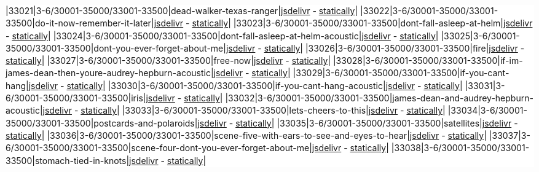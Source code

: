 |33021|3-6/30001-35000/33001-33500|dead-walker-texas-ranger|[jsdelivr](https://cdn.jsdelivr.net/gh/dbchord/png-old-c-1110x370_3-6/30001-35000/33001-33500/dead-walker-texas-ranger.png) - [statically](https://cdn.statically.io/gh/dbchord/png-old-c-1110x370_3-6/img/30001-35000/33001-33500/dead-walker-texas-ranger.png)|
|33022|3-6/30001-35000/33001-33500|do-it-now-remember-it-later|[jsdelivr](https://cdn.jsdelivr.net/gh/dbchord/png-old-c-1110x370_3-6/30001-35000/33001-33500/do-it-now-remember-it-later.png) - [statically](https://cdn.statically.io/gh/dbchord/png-old-c-1110x370_3-6/img/30001-35000/33001-33500/do-it-now-remember-it-later.png)|
|33023|3-6/30001-35000/33001-33500|dont-fall-asleep-at-helm|[jsdelivr](https://cdn.jsdelivr.net/gh/dbchord/png-old-c-1110x370_3-6/30001-35000/33001-33500/dont-fall-asleep-at-helm.png) - [statically](https://cdn.statically.io/gh/dbchord/png-old-c-1110x370_3-6/img/30001-35000/33001-33500/dont-fall-asleep-at-helm.png)|
|33024|3-6/30001-35000/33001-33500|dont-fall-asleep-at-helm-acoustic|[jsdelivr](https://cdn.jsdelivr.net/gh/dbchord/png-old-c-1110x370_3-6/30001-35000/33001-33500/dont-fall-asleep-at-helm-acoustic.png) - [statically](https://cdn.statically.io/gh/dbchord/png-old-c-1110x370_3-6/img/30001-35000/33001-33500/dont-fall-asleep-at-helm-acoustic.png)|
|33025|3-6/30001-35000/33001-33500|dont-you-ever-forget-about-me|[jsdelivr](https://cdn.jsdelivr.net/gh/dbchord/png-old-c-1110x370_3-6/30001-35000/33001-33500/dont-you-ever-forget-about-me.png) - [statically](https://cdn.statically.io/gh/dbchord/png-old-c-1110x370_3-6/img/30001-35000/33001-33500/dont-you-ever-forget-about-me.png)|
|33026|3-6/30001-35000/33001-33500|fire|[jsdelivr](https://cdn.jsdelivr.net/gh/dbchord/png-old-c-1110x370_3-6/30001-35000/33001-33500/fire.png) - [statically](https://cdn.statically.io/gh/dbchord/png-old-c-1110x370_3-6/img/30001-35000/33001-33500/fire.png)|
|33027|3-6/30001-35000/33001-33500|free-now|[jsdelivr](https://cdn.jsdelivr.net/gh/dbchord/png-old-c-1110x370_3-6/30001-35000/33001-33500/free-now.png) - [statically](https://cdn.statically.io/gh/dbchord/png-old-c-1110x370_3-6/img/30001-35000/33001-33500/free-now.png)|
|33028|3-6/30001-35000/33001-33500|if-im-james-dean-then-youre-audrey-hepburn-acoustic|[jsdelivr](https://cdn.jsdelivr.net/gh/dbchord/png-old-c-1110x370_3-6/30001-35000/33001-33500/if-im-james-dean-then-youre-audrey-hepburn-acoustic.png) - [statically](https://cdn.statically.io/gh/dbchord/png-old-c-1110x370_3-6/img/30001-35000/33001-33500/if-im-james-dean-then-youre-audrey-hepburn-acoustic.png)|
|33029|3-6/30001-35000/33001-33500|if-you-cant-hang|[jsdelivr](https://cdn.jsdelivr.net/gh/dbchord/png-old-c-1110x370_3-6/30001-35000/33001-33500/if-you-cant-hang.png) - [statically](https://cdn.statically.io/gh/dbchord/png-old-c-1110x370_3-6/img/30001-35000/33001-33500/if-you-cant-hang.png)|
|33030|3-6/30001-35000/33001-33500|if-you-cant-hang-acoustic|[jsdelivr](https://cdn.jsdelivr.net/gh/dbchord/png-old-c-1110x370_3-6/30001-35000/33001-33500/if-you-cant-hang-acoustic.png) - [statically](https://cdn.statically.io/gh/dbchord/png-old-c-1110x370_3-6/img/30001-35000/33001-33500/if-you-cant-hang-acoustic.png)|
|33031|3-6/30001-35000/33001-33500|iris|[jsdelivr](https://cdn.jsdelivr.net/gh/dbchord/png-old-c-1110x370_3-6/30001-35000/33001-33500/iris.png) - [statically](https://cdn.statically.io/gh/dbchord/png-old-c-1110x370_3-6/img/30001-35000/33001-33500/iris.png)|
|33032|3-6/30001-35000/33001-33500|james-dean-and-audrey-hepburn-acoustic|[jsdelivr](https://cdn.jsdelivr.net/gh/dbchord/png-old-c-1110x370_3-6/30001-35000/33001-33500/james-dean-and-audrey-hepburn-acoustic.png) - [statically](https://cdn.statically.io/gh/dbchord/png-old-c-1110x370_3-6/img/30001-35000/33001-33500/james-dean-and-audrey-hepburn-acoustic.png)|
|33033|3-6/30001-35000/33001-33500|lets-cheers-to-this|[jsdelivr](https://cdn.jsdelivr.net/gh/dbchord/png-old-c-1110x370_3-6/30001-35000/33001-33500/lets-cheers-to-this.png) - [statically](https://cdn.statically.io/gh/dbchord/png-old-c-1110x370_3-6/img/30001-35000/33001-33500/lets-cheers-to-this.png)|
|33034|3-6/30001-35000/33001-33500|postcards-and-polaroids|[jsdelivr](https://cdn.jsdelivr.net/gh/dbchord/png-old-c-1110x370_3-6/30001-35000/33001-33500/postcards-and-polaroids.png) - [statically](https://cdn.statically.io/gh/dbchord/png-old-c-1110x370_3-6/img/30001-35000/33001-33500/postcards-and-polaroids.png)|
|33035|3-6/30001-35000/33001-33500|satellites|[jsdelivr](https://cdn.jsdelivr.net/gh/dbchord/png-old-c-1110x370_3-6/30001-35000/33001-33500/satellites.png) - [statically](https://cdn.statically.io/gh/dbchord/png-old-c-1110x370_3-6/img/30001-35000/33001-33500/satellites.png)|
|33036|3-6/30001-35000/33001-33500|scene-five-with-ears-to-see-and-eyes-to-hear|[jsdelivr](https://cdn.jsdelivr.net/gh/dbchord/png-old-c-1110x370_3-6/30001-35000/33001-33500/scene-five-with-ears-to-see-and-eyes-to-hear.png) - [statically](https://cdn.statically.io/gh/dbchord/png-old-c-1110x370_3-6/img/30001-35000/33001-33500/scene-five-with-ears-to-see-and-eyes-to-hear.png)|
|33037|3-6/30001-35000/33001-33500|scene-four-dont-you-ever-forget-about-me|[jsdelivr](https://cdn.jsdelivr.net/gh/dbchord/png-old-c-1110x370_3-6/30001-35000/33001-33500/scene-four-dont-you-ever-forget-about-me.png) - [statically](https://cdn.statically.io/gh/dbchord/png-old-c-1110x370_3-6/img/30001-35000/33001-33500/scene-four-dont-you-ever-forget-about-me.png)|
|33038|3-6/30001-35000/33001-33500|stomach-tied-in-knots|[jsdelivr](https://cdn.jsdelivr.net/gh/dbchord/png-old-c-1110x370_3-6/30001-35000/33001-33500/stomach-tied-in-knots.png) - [statically](https://cdn.statically.io/gh/dbchord/png-old-c-1110x370_3-6/img/30001-35000/33001-33500/stomach-tied-in-knots.png)|